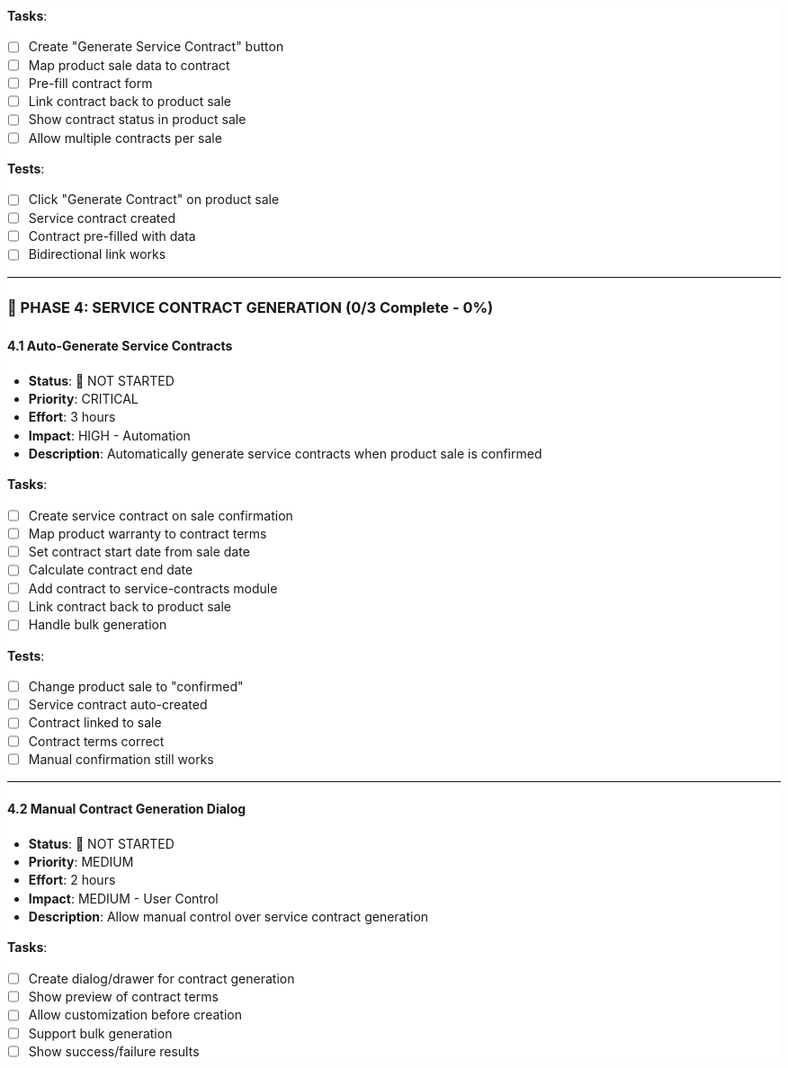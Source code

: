 **Tasks**:
- [ ] Create "Generate Service Contract" button
- [ ] Map product sale data to contract
- [ ] Pre-fill contract form
- [ ] Link contract back to product sale
- [ ] Show contract status in product sale
- [ ] Allow multiple contracts per sale

**Tests**:
- [ ] Click "Generate Contract" on product sale
- [ ] Service contract created
- [ ] Contract pre-filled with data
- [ ] Bidirectional link works

---

### 🔴 PHASE 4: SERVICE CONTRACT GENERATION (0/3 Complete - 0%)

#### 4.1 Auto-Generate Service Contracts
- **Status**: 🔴 NOT STARTED
- **Priority**: CRITICAL
- **Effort**: 3 hours
- **Impact**: HIGH - Automation
- **Description**: Automatically generate service contracts when product sale is confirmed

**Tasks**:
- [ ] Create service contract on sale confirmation
- [ ] Map product warranty to contract terms
- [ ] Set contract start date from sale date
- [ ] Calculate contract end date
- [ ] Add contract to service-contracts module
- [ ] Link contract back to product sale
- [ ] Handle bulk generation

**Tests**:
- [ ] Change product sale to "confirmed"
- [ ] Service contract auto-created
- [ ] Contract linked to sale
- [ ] Contract terms correct
- [ ] Manual confirmation still works

---

#### 4.2 Manual Contract Generation Dialog
- **Status**: 🔴 NOT STARTED
- **Priority**: MEDIUM
- **Effort**: 2 hours
- **Impact**: MEDIUM - User Control
- **Description**: Allow manual control over service contract generation

**Tasks**:
- [ ] Create dialog/drawer for contract generation
- [ ] Show preview of contract terms
- [ ] Allow customization before creation
- [ ] Support bulk generation
- [ ] Show success/failure results

